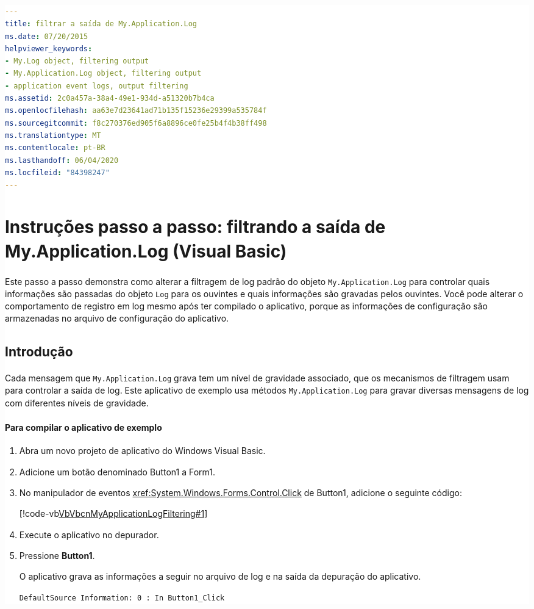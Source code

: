 ```yaml
---
title: filtrar a saída de My.Application.Log
ms.date: 07/20/2015
helpviewer_keywords:
- My.Log object, filtering output
- My.Application.Log object, filtering output
- application event logs, output filtering
ms.assetid: 2c0a457a-38a4-49e1-934d-a51320b7b4ca
ms.openlocfilehash: aa63e7d23641ad71b135f15236e29399a535784f
ms.sourcegitcommit: f8c270376ed905f6a8896ce0fe25b4f4b38ff498
ms.translationtype: MT
ms.contentlocale: pt-BR
ms.lasthandoff: 06/04/2020
ms.locfileid: "84398247"
---
```

# <a name="walkthrough-filtering-myapplicationlog-output-visual-basic"></a>Instruções passo a passo: filtrando a saída de My.Application.Log (Visual Basic)

Este passo a passo demonstra como alterar a filtragem de log padrão do objeto `My.Application.Log` para controlar quais informações são passadas do objeto `Log` para os ouvintes e quais informações são gravadas pelos ouvintes. Você pode alterar o comportamento de registro em log mesmo após ter compilado o aplicativo, porque as informações de configuração são armazenadas no arquivo de configuração do aplicativo.

## <a name="getting-started"></a>Introdução

Cada mensagem que `My.Application.Log` grava tem um nível de gravidade associado, que os mecanismos de filtragem usam para controlar a saída de log. Este aplicativo de exemplo usa métodos `My.Application.Log` para gravar diversas mensagens de log com diferentes níveis de gravidade.

#### <a name="to-build-the-sample-application"></a>Para compilar o aplicativo de exemplo

1. Abra um novo projeto de aplicativo do Windows Visual Basic.

2. Adicione um botão denominado Button1 a Form1.

3. No manipulador de eventos <xref:System.Windows.Forms.Control.Click> de Button1, adicione o seguinte código:

     [!code-vb[VbVbcnMyApplicationLogFiltering#1](~/samples/snippets/visualbasic/VS_Snippets_VBCSharp/VbVbcnMyApplicationLogFiltering/VB/Form1.vb#1)]

4. Execute o aplicativo no depurador.

5. Pressione **Button1**.

     O aplicativo grava as informações a seguir no arquivo de log e na saída da depuração do aplicativo.

     `DefaultSource Information: 0 : In Button1_Click`
